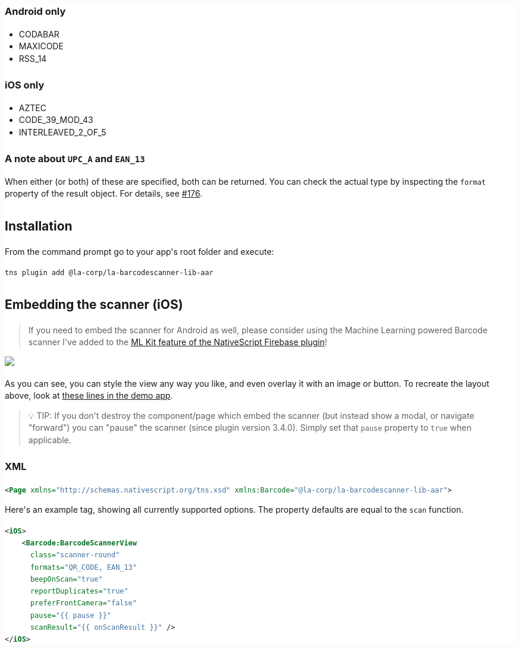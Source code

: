 ### Android only
* CODABAR
* MAXICODE
* RSS_14

### iOS only
* AZTEC
* CODE_39_MOD_43
* INTERLEAVED_2_OF_5

### A note about `UPC_A` and `EAN_13`
When either (or both) of these are specified, both can be returned.
You can check the actual type by inspecting the `format` property of the result object.
For details, see [#176](https://github.com/quydau35/nativescript-barcodescanner/issues/176).

## Installation
From the command prompt go to your app's root folder and execute:
```
tns plugin add @la-corp/la-barcodescanner-lib-aar
```

## Embedding the scanner (iOS)

> If you need to embed the scanner for Android as well, please consider using the Machine Learning powered Barcode scanner I've added to the [ML Kit feature of the NativeScript Firebase plugin](https://github.com/EddyVerbruggen/nativescript-plugin-firebase/blob/master/docs/ML_KIT.md#barcode-scanning)!

<img src="docs/ios_embedded_scanner.png" width="281px"/>

As you can see, you can style the view any way you like, and even overlay it with an image or button.
To recreate the layout above, look at [these lines in the demo app](https://github.com/quydau35/nativescript-barcodescanner/blob/23395bec3e5a26622146daea96dd6407a8413f70/demo/app/main-page.xml#L17-L31).

> 💡 TIP: If you don't destroy the component/page which embed the scanner (but instead show a modal, or navigate "forward") you can "pause" the scanner (since plugin version 3.4.0). Simply set that `pause` property to `true` when applicable.
 
### XML
```xml
<Page xmlns="http://schemas.nativescript.org/tns.xsd" xmlns:Barcode="@la-corp/la-barcodescanner-lib-aar">
```

Here's an example tag, showing all currently supported options. The property defaults are equal to the `scan` function.

```xml
<iOS>
    <Barcode:BarcodeScannerView
      class="scanner-round"
      formats="QR_CODE, EAN_13"
      beepOnScan="true"
      reportDuplicates="true"
      preferFrontCamera="false"
      pause="{{ pause }}"
      scanResult="{{ onScanResult }}" />
</iOS>
```
